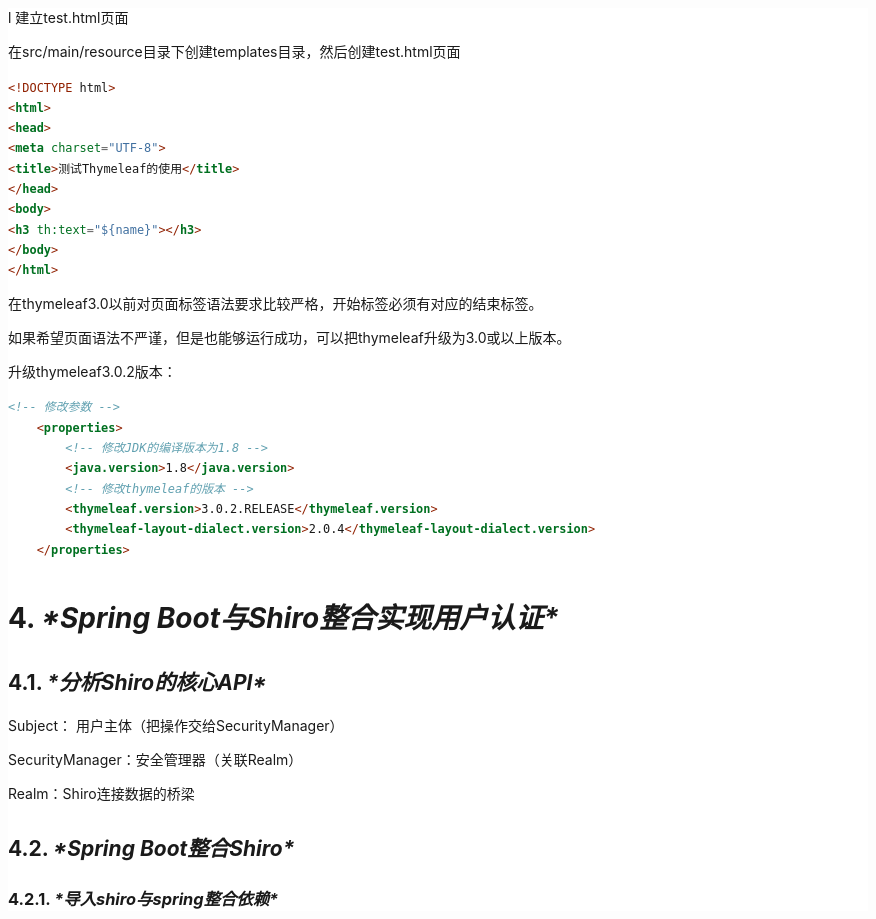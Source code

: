 

l 建立test.html页面

在src/main/resource目录下创建templates目录，然后创建test.html页面

```html
<!DOCTYPE html>
<html>
<head>
<meta charset="UTF-8">
<title>测试Thymeleaf的使用</title>
</head>
<body>
<h3 th:text="${name}"></h3>
</body>
</html>
```



在thymeleaf3.0以前对页面标签语法要求比较严格，开始标签必须有对应的结束标签。

 

如果希望页面语法不严谨，但是也能够运行成功，可以把thymeleaf升级为3.0或以上版本。

 

升级thymeleaf3.0.2版本：

```html
<!-- 修改参数 -->
	<properties>
		<!-- 修改JDK的编译版本为1.8 -->
		<java.version>1.8</java.version>
		<!-- 修改thymeleaf的版本 -->
		<thymeleaf.version>3.0.2.RELEASE</thymeleaf.version>
		<thymeleaf-layout-dialect.version>2.0.4</thymeleaf-layout-dialect.version>
	</properties>
```



# **4.** ***\*Spring Boot与Shiro整合实现用户认证\****

## **4.1.** ***\*分析Shiro的核心API\****

Subject： 用户主体（把操作交给SecurityManager）

SecurityManager：安全管理器（关联Realm）

Realm：Shiro连接数据的桥梁

## **4.2.** ***\*Spring Boot整合Shiro\****

### **4.2.1.** ***\*导入shiro与spring整合依赖\****
